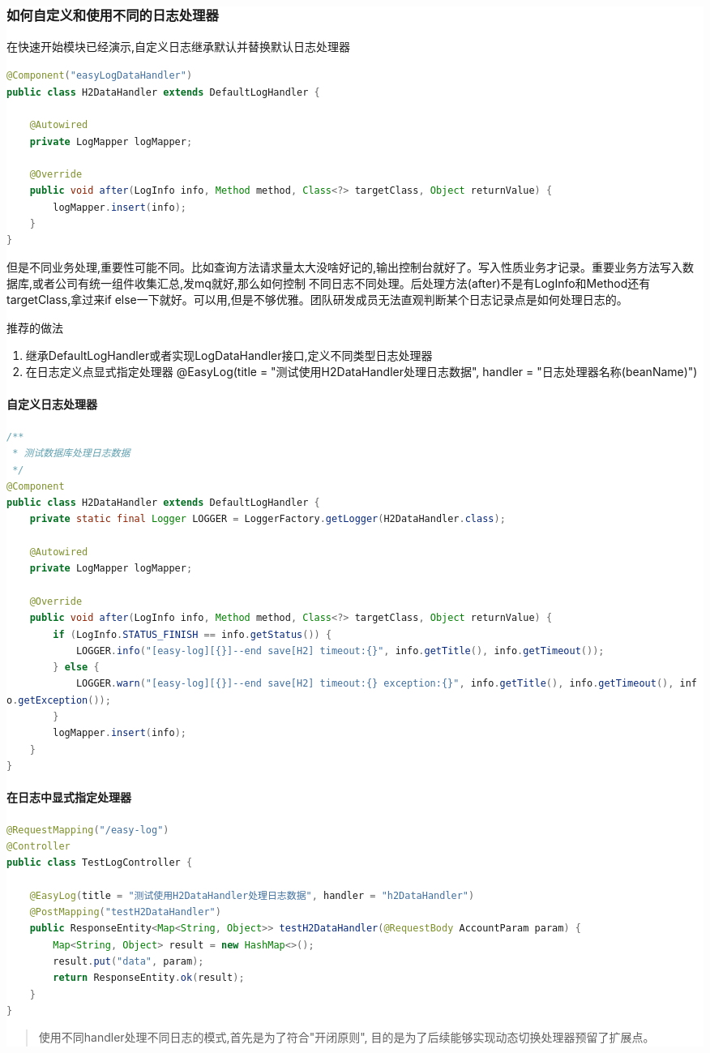 ### 如何自定义和使用不同的日志处理器
在快速开始模块已经演示,自定义日志继承默认并替换默认日志处理器
```java
@Component("easyLogDataHandler")
public class H2DataHandler extends DefaultLogHandler {

    @Autowired
    private LogMapper logMapper;
    
    @Override
    public void after(LogInfo info, Method method, Class<?> targetClass, Object returnValue) {
        logMapper.insert(info);
    }
}
```
但是不同业务处理,重要性可能不同。比如查询方法请求量太大没啥好记的,输出控制台就好了。写入性质业务才记录。重要业务方法写入数据库,或者公司有统一组件收集汇总,发mq就好,那么如何控制
不同日志不同处理。后处理方法(after)不是有LogInfo和Method还有targetClass,拿过来if else一下就好。可以用,但是不够优雅。团队研发成员无法直观判断某个日志记录点是如何处理日志的。

推荐的做法
1. 继承DefaultLogHandler或者实现LogDataHandler接口,定义不同类型日志处理器
2. 在日志定义点显式指定处理器  @EasyLog(title = "测试使用H2DataHandler处理日志数据", handler = "日志处理器名称(beanName)")

#### 自定义日志处理器
```java
/**
 * 测试数据库处理日志数据
 */
@Component
public class H2DataHandler extends DefaultLogHandler {
    private static final Logger LOGGER = LoggerFactory.getLogger(H2DataHandler.class);

    @Autowired
    private LogMapper logMapper;

    @Override
    public void after(LogInfo info, Method method, Class<?> targetClass, Object returnValue) {
        if (LogInfo.STATUS_FINISH == info.getStatus()) {
            LOGGER.info("[easy-log][{}]--end save[H2] timeout:{}", info.getTitle(), info.getTimeout());
        } else {
            LOGGER.warn("[easy-log][{}]--end save[H2] timeout:{} exception:{}", info.getTitle(), info.getTimeout(), info.getException());
        }
        logMapper.insert(info);
    }
}
```

#### 在日志中显式指定处理器
```java
@RequestMapping("/easy-log")
@Controller
public class TestLogController {
    
    @EasyLog(title = "测试使用H2DataHandler处理日志数据", handler = "h2DataHandler")
    @PostMapping("testH2DataHandler")
    public ResponseEntity<Map<String, Object>> testH2DataHandler(@RequestBody AccountParam param) {
        Map<String, Object> result = new HashMap<>();
        result.put("data", param);
        return ResponseEntity.ok(result);
    }
}    
```
> 使用不同handler处理不同日志的模式,首先是为了符合"开闭原则", 目的是为了后续能够实现动态切换处理器预留了扩展点。
